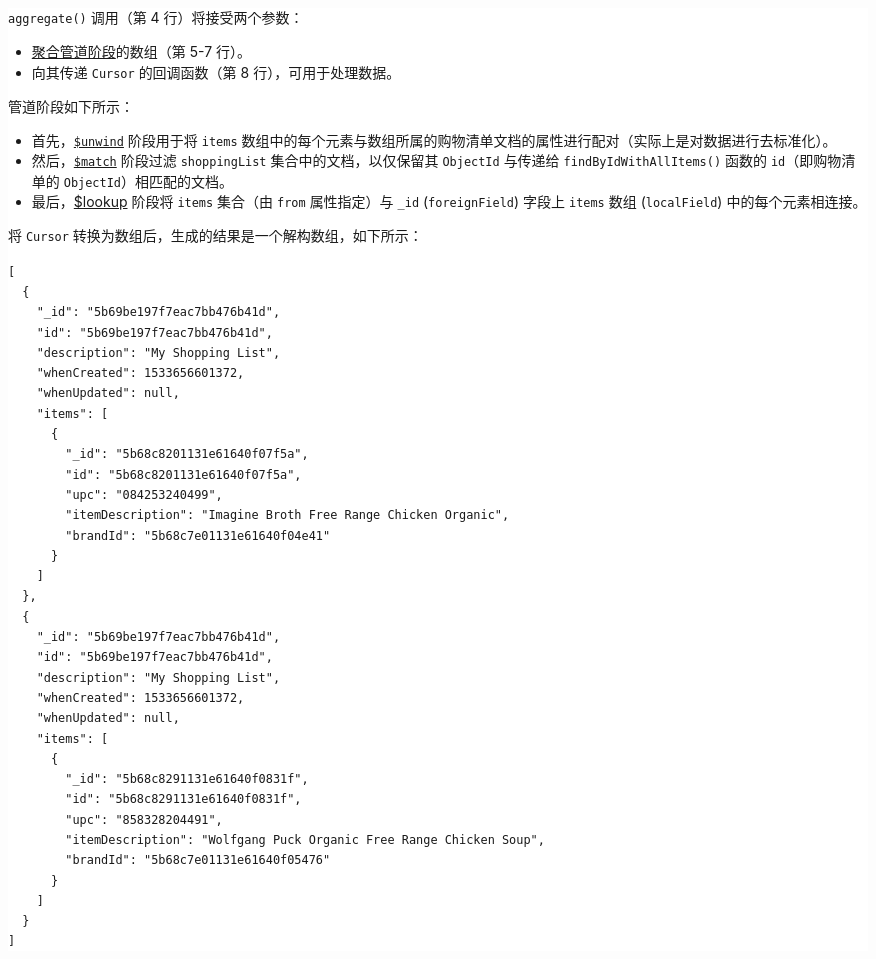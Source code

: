 `aggregate()` 调用（第 4 行）将接受两个参数：

*   [聚合管道阶段](https://docs.mongodb.com/manual/reference/operator/aggregation-pipeline/#alphabetical-listing-of-stages)的数组（第 5-7 行）。
*   向其传递 `Cursor` 的回调函数（第 8 行），可用于处理数据。

管道阶段如下所示：

*   首先，[`$unwind`](https://docs.mongodb.com/manual/reference/operator/aggregation/unwind/#pipe._S_unwind) 阶段用于将 `items` 数组中的每个元素与数组所属的购物清单文档的属性进行配对（实际上是对数据进行去标准化）。
*   然后，[`$match`](https://docs.mongodb.com/manual/reference/operator/aggregation/match/#pipe._S_match) 阶段过滤 `shoppingList` 集合中的文档，以仅保留其 `ObjectId` 与传递给 `findByIdWithAllItems()` 函数的 `id`（即购物清单的 `ObjectId`）相匹配的文档。
*   最后，[$lookup](https://docs.mongodb.com/manual/reference/operator/aggregation/lookup/#pipe._S_lookup) 阶段将 `items` 集合（由 `from` 属性指定）与 `_id` (`foreignField`) 字段上 `items` 数组 (`localField`) 中的每个元素相连接。

将 `Cursor` 转换为数组后，生成的结果是一个解构数组，如下所示：

```
[
  {
    "_id": "5b69be197f7eac7bb476b41d",
    "id": "5b69be197f7eac7bb476b41d",
    "description": "My Shopping List",
    "whenCreated": 1533656601372,
    "whenUpdated": null,
    "items": [
      {
        "_id": "5b68c8201131e61640f07f5a",
        "id": "5b68c8201131e61640f07f5a",
        "upc": "084253240499",
        "itemDescription": "Imagine Broth Free Range Chicken Organic",
        "brandId": "5b68c7e01131e61640f04e41"
      }
    ]
  },
  {
    "_id": "5b69be197f7eac7bb476b41d",
    "id": "5b69be197f7eac7bb476b41d",
    "description": "My Shopping List",
    "whenCreated": 1533656601372,
    "whenUpdated": null,
    "items": [
      {
        "_id": "5b68c8291131e61640f0831f",
        "id": "5b68c8291131e61640f0831f",
        "upc": "858328204491",
        "itemDescription": "Wolfgang Puck Organic Free Range Chicken Soup",
        "brandId": "5b68c7e01131e61640f05476"
      }
    ]
  }
] 
```

